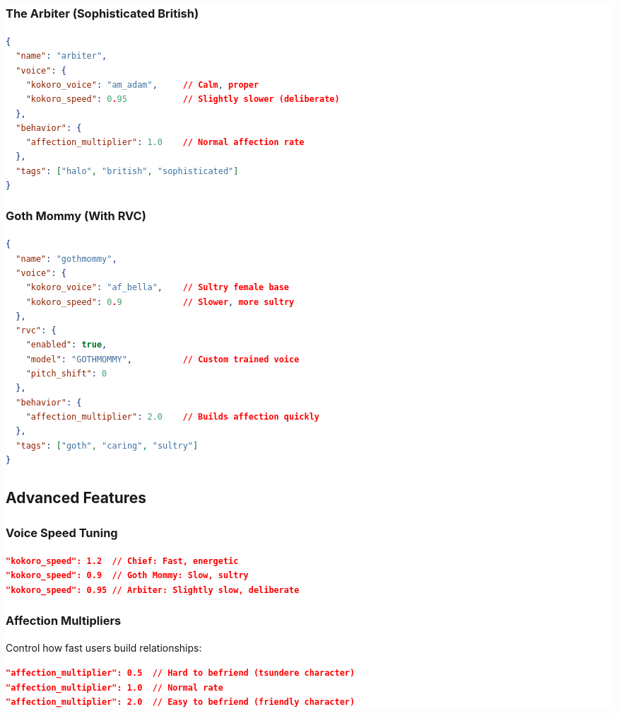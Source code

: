 ### The Arbiter (Sophisticated British)

```json
{
  "name": "arbiter",
  "voice": {
    "kokoro_voice": "am_adam",     // Calm, proper
    "kokoro_speed": 0.95           // Slightly slower (deliberate)
  },
  "behavior": {
    "affection_multiplier": 1.0    // Normal affection rate
  },
  "tags": ["halo", "british", "sophisticated"]
}
```

### Goth Mommy (With RVC)

```json
{
  "name": "gothmommy",
  "voice": {
    "kokoro_voice": "af_bella",    // Sultry female base
    "kokoro_speed": 0.9            // Slower, more sultry
  },
  "rvc": {
    "enabled": true,
    "model": "GOTHMOMMY",          // Custom trained voice
    "pitch_shift": 0
  },
  "behavior": {
    "affection_multiplier": 2.0    // Builds affection quickly
  },
  "tags": ["goth", "caring", "sultry"]
}
```

## Advanced Features

### Voice Speed Tuning

```json
"kokoro_speed": 1.2  // Chief: Fast, energetic
"kokoro_speed": 0.9  // Goth Mommy: Slow, sultry
"kokoro_speed": 0.95 // Arbiter: Slightly slow, deliberate
```

### Affection Multipliers

Control how fast users build relationships:

```json
"affection_multiplier": 0.5  // Hard to befriend (tsundere character)
"affection_multiplier": 1.0  // Normal rate
"affection_multiplier": 2.0  // Easy to befriend (friendly character)
```
